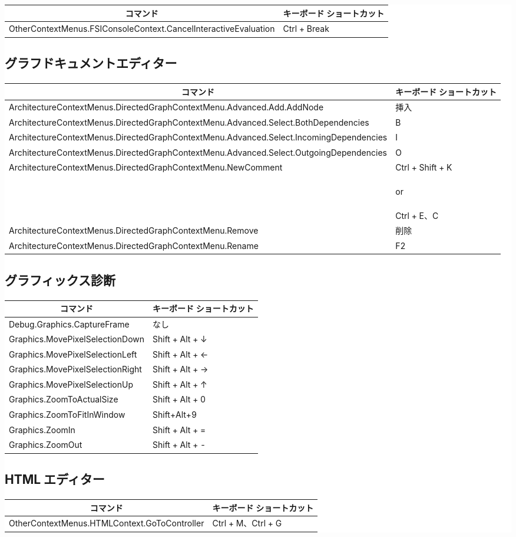 |コマンド|キーボード ショートカット|
|-------------|-----------------------|
|OtherContextMenus.FSIConsoleContext.CancelInteractiveEvaluation|Ctrl + Break|

## <a name="graph-document-editor"></a><a name="bkmk_graphDoc"></a>グラフドキュメントエディター

|コマンド|キーボード ショートカット|
|--------------|------------------------|
|ArchitectureContextMenus.DirectedGraphContextMenu.Advanced.Add.AddNode|挿入|
|ArchitectureContextMenus.DirectedGraphContextMenu.Advanced.Select.BothDependencies|B|
|ArchitectureContextMenus.DirectedGraphContextMenu.Advanced.Select.IncomingDependencies|I|
|ArchitectureContextMenus.DirectedGraphContextMenu.Advanced.Select.OutgoingDependencies|O|
|ArchitectureContextMenus.DirectedGraphContextMenu.NewComment|Ctrl + Shift + K<br /><br /> or<br /><br /> Ctrl + E、C|
|ArchitectureContextMenus.DirectedGraphContextMenu.Remove|削除|
|ArchitectureContextMenus.DirectedGraphContextMenu.Rename|F2|

## <a name="graphics-diagnostics"></a><a name="bkmk_graphicsDebugger"></a>グラフィックス診断

|コマンド|キーボード ショートカット|
|--------------|------------------------|
|Debug.Graphics.CaptureFrame|なし|
|Graphics.MovePixelSelectionDown|Shift + Alt + ↓|
|Graphics.MovePixelSelectionLeft|Shift + Alt + ←|
|Graphics.MovePixelSelectionRight|Shift + Alt + →|
|Graphics.MovePixelSelectionUp|Shift + Alt + ↑|
|Graphics.ZoomToActualSize|Shift + Alt + 0|
|Graphics.ZoomToFitInWindow|Shift+Alt+9|
|Graphics.ZoomIn|Shift + Alt + =|
|Graphics.ZoomOut|Shift + Alt + -|

## <a name="html-editor"></a><a name="bkmk_HTMLeditor"></a>HTML エディター

|コマンド|キーボード ショートカット|
|-------------|-----------------------|
|OtherContextMenus.HTMLContext.GoToController|Ctrl + M、Ctrl + G|
